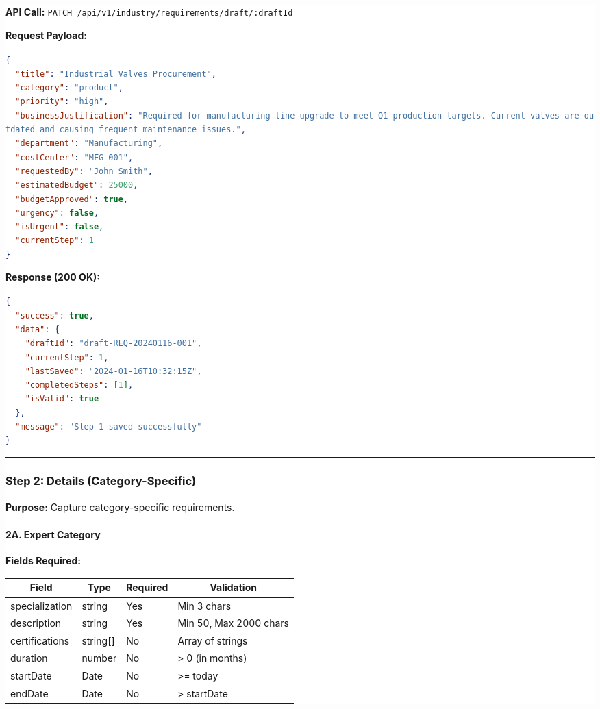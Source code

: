 **API Call:** `PATCH /api/v1/industry/requirements/draft/:draftId`

**Request Payload:**
```json
{
  "title": "Industrial Valves Procurement",
  "category": "product",
  "priority": "high",
  "businessJustification": "Required for manufacturing line upgrade to meet Q1 production targets. Current valves are outdated and causing frequent maintenance issues.",
  "department": "Manufacturing",
  "costCenter": "MFG-001",
  "requestedBy": "John Smith",
  "estimatedBudget": 25000,
  "budgetApproved": true,
  "urgency": false,
  "isUrgent": false,
  "currentStep": 1
}
```

**Response (200 OK):**
```json
{
  "success": true,
  "data": {
    "draftId": "draft-REQ-20240116-001",
    "currentStep": 1,
    "lastSaved": "2024-01-16T10:32:15Z",
    "completedSteps": [1],
    "isValid": true
  },
  "message": "Step 1 saved successfully"
}
```

---

### Step 2: Details (Category-Specific)

**Purpose:** Capture category-specific requirements.

#### 2A. Expert Category

**Fields Required:**

| Field | Type | Required | Validation |
|-------|------|----------|------------|
| specialization | string | Yes | Min 3 chars |
| description | string | Yes | Min 50, Max 2000 chars |
| certifications | string[] | No | Array of strings |
| duration | number | No | > 0 (in months) |
| startDate | Date | No | >= today |
| endDate | Date | No | > startDate |

